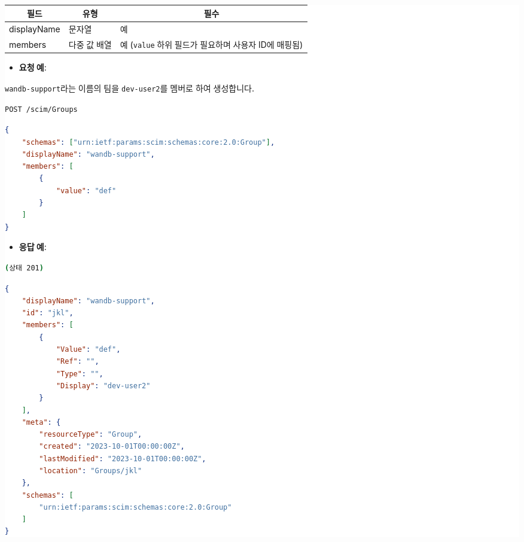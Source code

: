 | 필드 | 유형 | 필수 |
| --- | --- | --- |
| displayName | 문자열 | 예 |
| members | 다중 값 배열 | 예 (`value` 하위 필드가 필요하며 사용자 ID에 매핑됨) |
- **요청 예**:

`wandb-support`라는 이름의 팀을 `dev-user2`를 멤버로 하여 생성합니다.

```bash
POST /scim/Groups
```

```json
{
    "schemas": ["urn:ietf:params:scim:schemas:core:2.0:Group"],
    "displayName": "wandb-support",
    "members": [
        {
            "value": "def"
        }
    ]
}
```

- **응답 예**:

```bash
(상태 201)
```

```json
{
    "displayName": "wandb-support",
    "id": "jkl",
    "members": [
        {
            "Value": "def",
            "Ref": "",
            "Type": "",
            "Display": "dev-user2"
        }
    ],
    "meta": {
        "resourceType": "Group",
        "created": "2023-10-01T00:00:00Z",
        "lastModified": "2023-10-01T00:00:00Z",
        "location": "Groups/jkl"
    },
    "schemas": [
        "urn:ietf:params:scim:schemas:core:2.0:Group"
    ]
}
```
